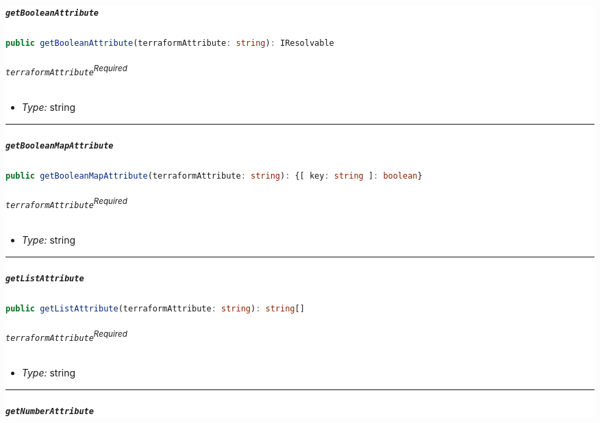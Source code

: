 ##### `getBooleanAttribute` <a name="getBooleanAttribute" id="@cdktf/provider-pagerduty.eventOrchestrationRouter.EventOrchestrationRouterCatchAllActionsOutputReference.getBooleanAttribute"></a>

```typescript
public getBooleanAttribute(terraformAttribute: string): IResolvable
```

###### `terraformAttribute`<sup>Required</sup> <a name="terraformAttribute" id="@cdktf/provider-pagerduty.eventOrchestrationRouter.EventOrchestrationRouterCatchAllActionsOutputReference.getBooleanAttribute.parameter.terraformAttribute"></a>

- *Type:* string

---

##### `getBooleanMapAttribute` <a name="getBooleanMapAttribute" id="@cdktf/provider-pagerduty.eventOrchestrationRouter.EventOrchestrationRouterCatchAllActionsOutputReference.getBooleanMapAttribute"></a>

```typescript
public getBooleanMapAttribute(terraformAttribute: string): {[ key: string ]: boolean}
```

###### `terraformAttribute`<sup>Required</sup> <a name="terraformAttribute" id="@cdktf/provider-pagerduty.eventOrchestrationRouter.EventOrchestrationRouterCatchAllActionsOutputReference.getBooleanMapAttribute.parameter.terraformAttribute"></a>

- *Type:* string

---

##### `getListAttribute` <a name="getListAttribute" id="@cdktf/provider-pagerduty.eventOrchestrationRouter.EventOrchestrationRouterCatchAllActionsOutputReference.getListAttribute"></a>

```typescript
public getListAttribute(terraformAttribute: string): string[]
```

###### `terraformAttribute`<sup>Required</sup> <a name="terraformAttribute" id="@cdktf/provider-pagerduty.eventOrchestrationRouter.EventOrchestrationRouterCatchAllActionsOutputReference.getListAttribute.parameter.terraformAttribute"></a>

- *Type:* string

---

##### `getNumberAttribute` <a name="getNumberAttribute" id="@cdktf/provider-pagerduty.eventOrchestrationRouter.EventOrchestrationRouterCatchAllActionsOutputReference.getNumberAttribute"></a>
